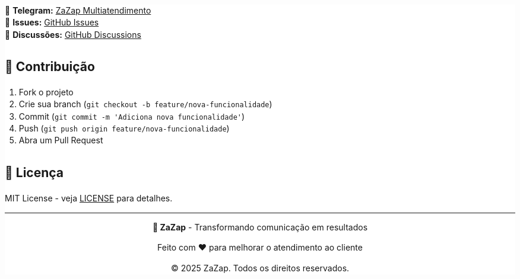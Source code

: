 📱 **Telegram:** [ZaZap Multiatendimento](https://t.me/zazapmutiatendimento)  
🐛 **Issues:** [GitHub Issues](https://github.com/flaviokalleu/zazap/issues)  
💬 **Discussões:** [GitHub Discussions](https://github.com/flaviokalleu/zazap/discussions)  

## 🤝 Contribuição

1. Fork o projeto
2. Crie sua branch (`git checkout -b feature/nova-funcionalidade`)
3. Commit (`git commit -m 'Adiciona nova funcionalidade'`)
4. Push (`git push origin feature/nova-funcionalidade`)
5. Abra um Pull Request

## 📄 Licença

MIT License - veja [LICENSE](LICENSE) para detalhes.

---

<div align="center">
  <p><strong>💛 ZaZap</strong> - Transformando comunicação em resultados</p>
  <p>Feito com ❤️ para melhorar o atendimento ao cliente</p>
  <p>© 2025 ZaZap. Todos os direitos reservados.</p>
</div>
